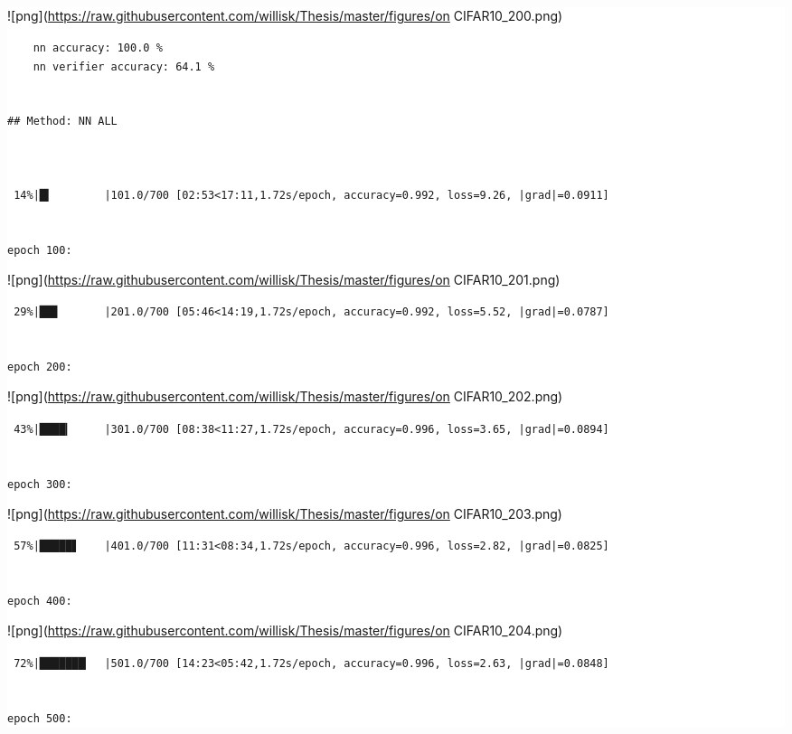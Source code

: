 

![png](https://raw.githubusercontent.com/willisk/Thesis/master/figures/on CIFAR10_200.png)


    	nn accuracy: 100.0 %
    	nn verifier accuracy: 64.1 %
    
    
    ## Method: NN ALL
    


     14%|█▍        |101.0/700 [02:53<17:11,1.72s/epoch, accuracy=0.992, loss=9.26, |grad|=0.0911]

    
    epoch 100:



![png](https://raw.githubusercontent.com/willisk/Thesis/master/figures/on CIFAR10_201.png)


    


     29%|██▊       |201.0/700 [05:46<14:19,1.72s/epoch, accuracy=0.992, loss=5.52, |grad|=0.0787]

    
    epoch 200:



![png](https://raw.githubusercontent.com/willisk/Thesis/master/figures/on CIFAR10_202.png)


    


     43%|████▎     |301.0/700 [08:38<11:27,1.72s/epoch, accuracy=0.996, loss=3.65, |grad|=0.0894]

    
    epoch 300:



![png](https://raw.githubusercontent.com/willisk/Thesis/master/figures/on CIFAR10_203.png)


    


     57%|█████▋    |401.0/700 [11:31<08:34,1.72s/epoch, accuracy=0.996, loss=2.82, |grad|=0.0825]

    
    epoch 400:



![png](https://raw.githubusercontent.com/willisk/Thesis/master/figures/on CIFAR10_204.png)


    


     72%|███████▏  |501.0/700 [14:23<05:42,1.72s/epoch, accuracy=0.996, loss=2.63, |grad|=0.0848]

    
    epoch 500:
